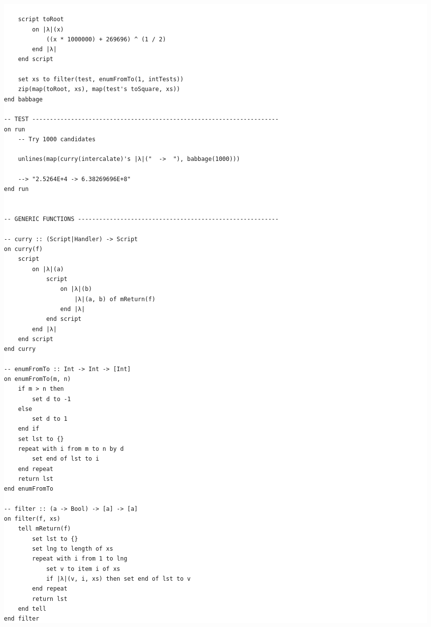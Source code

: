 ```AppleScript

    script toRoot
        on |λ|(x)
            ((x * 1000000) + 269696) ^ (1 / 2)
        end |λ|
    end script

    set xs to filter(test, enumFromTo(1, intTests))
    zip(map(toRoot, xs), map(test's toSquare, xs))
end babbage

-- TEST ----------------------------------------------------------------------
on run
    -- Try 1000 candidates

    unlines(map(curry(intercalate)'s |λ|("  ->  "), babbage(1000)))

    --> "2.5264E+4 -> 6.38269696E+8"
end run


-- GENERIC FUNCTIONS ---------------------------------------------------------

-- curry :: (Script|Handler) -> Script
on curry(f)
    script
        on |λ|(a)
            script
                on |λ|(b)
                    |λ|(a, b) of mReturn(f)
                end |λ|
            end script
        end |λ|
    end script
end curry

-- enumFromTo :: Int -> Int -> [Int]
on enumFromTo(m, n)
    if m > n then
        set d to -1
    else
        set d to 1
    end if
    set lst to {}
    repeat with i from m to n by d
        set end of lst to i
    end repeat
    return lst
end enumFromTo

-- filter :: (a -> Bool) -> [a] -> [a]
on filter(f, xs)
    tell mReturn(f)
        set lst to {}
        set lng to length of xs
        repeat with i from 1 to lng
            set v to item i of xs
            if |λ|(v, i, xs) then set end of lst to v
        end repeat
        return lst
    end tell
end filter

```